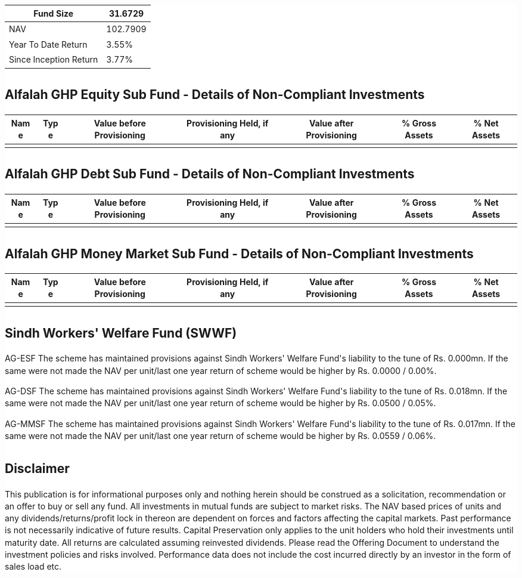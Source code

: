 | Fund Size              | 31.6729  |
| ---------------------- | -------- |
| NAV                    | 102.7909 |
| Year To Date Return    | 3.55%    |
| Since Inception Return | 3.77%    |

## Alfalah GHP Equity Sub Fund - Details of Non-Compliant Investments

| Name | Type | Value before Provisioning | Provisioning Held, if any | Value after Provisioning | % Gross Assets | % Net Assets |
| ---- | ---- | ------------------------- | ------------------------- | ------------------------ | -------------- | ------------ |
|      |      |                           |                           |                          |                |              |

## Alfalah GHP Debt Sub Fund - Details of Non-Compliant Investments

| Name | Type | Value before Provisioning | Provisioning Held, if any | Value after Provisioning | % Gross Assets | % Net Assets |
| ---- | ---- | ------------------------- | ------------------------- | ------------------------ | -------------- | ------------ |
|      |      |                           |                           |                          |                |              |

## Alfalah GHP Money Market Sub Fund - Details of Non-Compliant Investments

| Name | Type | Value before Provisioning | Provisioning Held, if any | Value after Provisioning | % Gross Assets | % Net Assets |
| ---- | ---- | ------------------------- | ------------------------- | ------------------------ | -------------- | ------------ |
|      |      |                           |                           |                          |                |              |

## Sindh Workers' Welfare Fund (SWWF)

AG-ESF The scheme has maintained provisions against Sindh Workers' Welfare Fund's liability to the tune of Rs. 0.000mn. If the same were not made the NAV per unit/last one year return of scheme would be higher by Rs. 0.0000 / 0.00%.

AG-DSF The scheme has maintained provisions against Sindh Workers' Welfare Fund's liability to the tune of Rs. 0.018mn. If the same were not made the NAV per unit/last one year return of scheme would be higher by Rs. 0.0500 / 0.05%.

AG-MMSF The scheme has maintained provisions against Sindh Workers' Welfare Fund's liability to the tune of Rs. 0.017mn. If the same were not made the NAV per unit/last one year return of scheme would be higher by Rs. 0.0559 / 0.06%.

## Disclaimer

This publication is for informational purposes only and nothing herein should be construed as a solicitation, recommendation or an offer to buy or sell any fund. All investments in mutual funds are subject to market risks. The NAV based prices of units and any dividends/returns/profit lock in thereon are dependent on forces and factors affecting the capital markets. Past performance is not necessarily indicative of future results. Capital Preservation only applies to the unit holders who hold their investments until maturity date. All returns are calculated assuming reinvested dividends. Please read the Offering Document to understand the investment policies and risks involved. Performance data does not include the cost incurred directly by an investor in the form of sales load etc.
